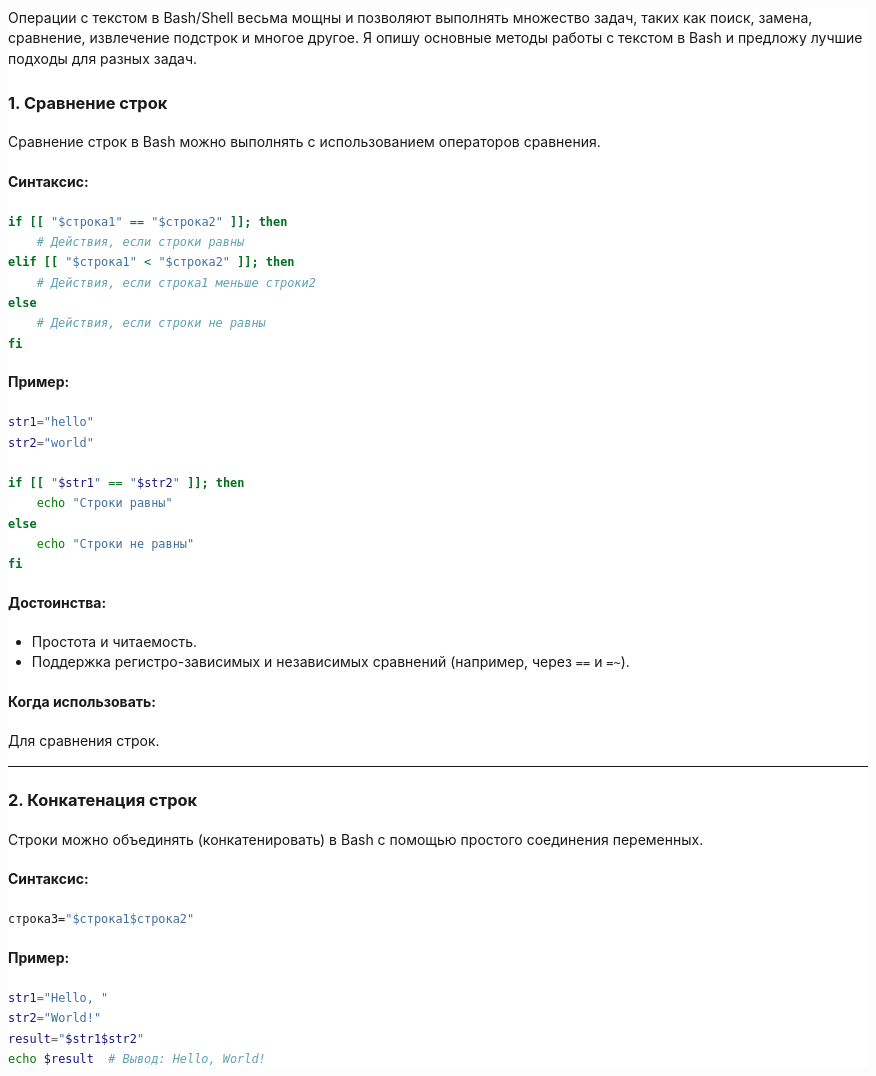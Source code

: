 Операции с текстом в Bash/Shell весьма мощны и позволяют выполнять множество задач, таких как поиск, замена, сравнение, извлечение подстрок и многое другое. Я опишу основные методы работы с текстом в Bash и предложу лучшие подходы для разных задач.

### 1. **Сравнение строк**

Сравнение строк в Bash можно выполнять с использованием операторов сравнения.

#### Синтаксис:
```bash
if [[ "$строка1" == "$строка2" ]]; then
    # Действия, если строки равны
elif [[ "$строка1" < "$строка2" ]]; then
    # Действия, если строка1 меньше строки2
else
    # Действия, если строки не равны
fi
```

#### Пример:
```bash
str1="hello"
str2="world"

if [[ "$str1" == "$str2" ]]; then
    echo "Строки равны"
else
    echo "Строки не равны"
fi
```

#### Достоинства:
- Простота и читаемость.
- Поддержка регистро-зависимых и независимых сравнений (например, через `==` и `=~`).

#### Когда использовать:
Для сравнения строк.

---

### 2. **Конкатенация строк**

Строки можно объединять (конкатенировать) в Bash с помощью простого соединения переменных.

#### Синтаксис:
```bash
строка3="$строка1$строка2"
```

#### Пример:
```bash
str1="Hello, "
str2="World!"
result="$str1$str2"
echo $result  # Вывод: Hello, World!
```
